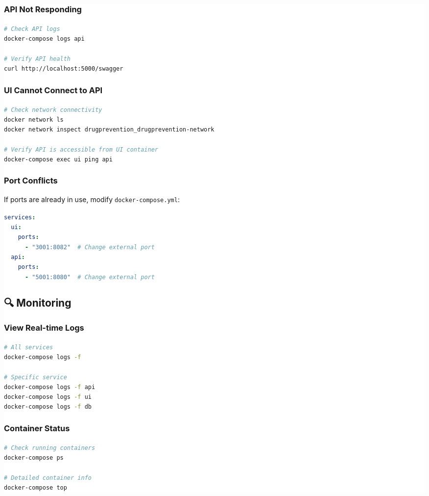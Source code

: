 ### API Not Responding
```bash
# Check API logs
docker-compose logs api

# Verify API health
curl http://localhost:5000/swagger
```

### UI Cannot Connect to API
```bash
# Check network connectivity
docker network ls
docker network inspect drugprevention_drugprevention-network

# Verify API is accessible from UI container
docker-compose exec ui ping api
```

### Port Conflicts
If ports are already in use, modify `docker-compose.yml`:
```yaml
services:
  ui:
    ports:
      - "3001:8082"  # Change external port
  api:
    ports:
      - "5001:8080"  # Change external port
```

## 🔍 Monitoring

### View Real-time Logs
```bash
# All services
docker-compose logs -f

# Specific service
docker-compose logs -f api
docker-compose logs -f ui
docker-compose logs -f db
```

### Container Status
```bash
# Check running containers
docker-compose ps

# Detailed container info
docker-compose top
```
